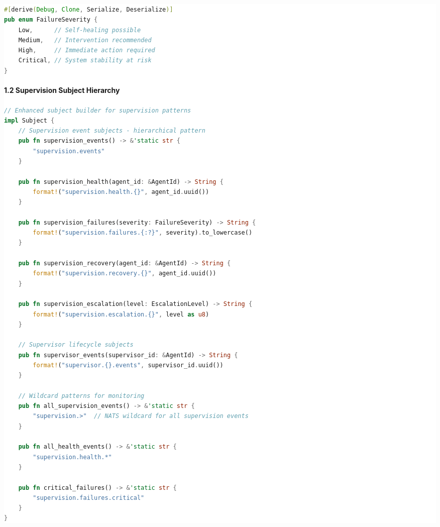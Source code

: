 ```rust
#[derive(Debug, Clone, Serialize, Deserialize)]
pub enum FailureSeverity {
    Low,      // Self-healing possible
    Medium,   // Intervention recommended
    High,     // Immediate action required
    Critical, // System stability at risk
}
```

#### 1.2 Supervision Subject Hierarchy

```rust
// Enhanced subject builder for supervision patterns
impl Subject {
    // Supervision event subjects - hierarchical pattern
    pub fn supervision_events() -> &'static str {
        "supervision.events"
    }
    
    pub fn supervision_health(agent_id: &AgentId) -> String {
        format!("supervision.health.{}", agent_id.uuid())
    }
    
    pub fn supervision_failures(severity: FailureSeverity) -> String {
        format!("supervision.failures.{:?}", severity).to_lowercase()
    }
    
    pub fn supervision_recovery(agent_id: &AgentId) -> String {
        format!("supervision.recovery.{}", agent_id.uuid())
    }
    
    pub fn supervision_escalation(level: EscalationLevel) -> String {
        format!("supervision.escalation.{}", level as u8)
    }
    
    // Supervisor lifecycle subjects
    pub fn supervisor_events(supervisor_id: &AgentId) -> String {
        format!("supervisor.{}.events", supervisor_id.uuid())
    }
    
    // Wildcard patterns for monitoring
    pub fn all_supervision_events() -> &'static str {
        "supervision.>"  // NATS wildcard for all supervision events
    }
    
    pub fn all_health_events() -> &'static str {
        "supervision.health.*"
    }
    
    pub fn critical_failures() -> &'static str {
        "supervision.failures.critical"
    }
}
```
